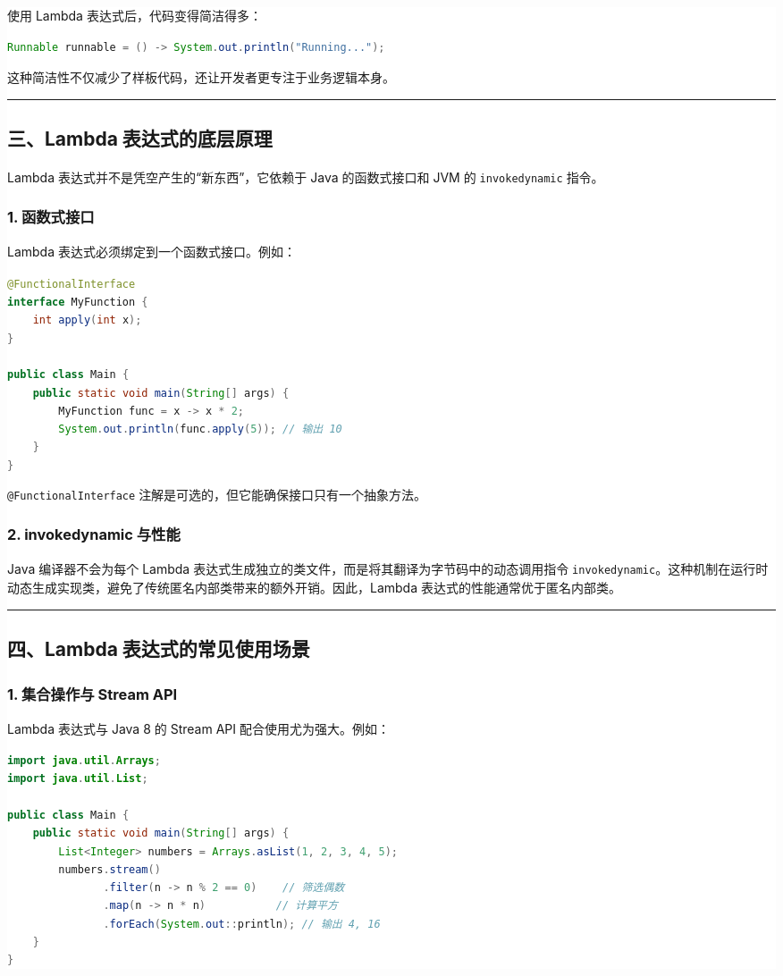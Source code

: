 使用 Lambda 表达式后，代码变得简洁得多：
```java
Runnable runnable = () -> System.out.println("Running...");
```

这种简洁性不仅减少了样板代码，还让开发者更专注于业务逻辑本身。

---

## 三、Lambda 表达式的底层原理

Lambda 表达式并不是凭空产生的“新东西”，它依赖于 Java 的函数式接口和 JVM 的 `invokedynamic` 指令。

### 1. 函数式接口
Lambda 表达式必须绑定到一个函数式接口。例如：
```java
@FunctionalInterface
interface MyFunction {
    int apply(int x);
}

public class Main {
    public static void main(String[] args) {
        MyFunction func = x -> x * 2;
        System.out.println(func.apply(5)); // 输出 10
    }
}
```
`@FunctionalInterface` 注解是可选的，但它能确保接口只有一个抽象方法。

### 2. invokedynamic 与性能
Java 编译器不会为每个 Lambda 表达式生成独立的类文件，而是将其翻译为字节码中的动态调用指令 `invokedynamic`。这种机制在运行时动态生成实现类，避免了传统匿名内部类带来的额外开销。因此，Lambda 表达式的性能通常优于匿名内部类。

---

## 四、Lambda 表达式的常见使用场景

### 1. 集合操作与 Stream API
Lambda 表达式与 Java 8 的 Stream API 配合使用尤为强大。例如：
```java
import java.util.Arrays;
import java.util.List;

public class Main {
    public static void main(String[] args) {
        List<Integer> numbers = Arrays.asList(1, 2, 3, 4, 5);
        numbers.stream()
               .filter(n -> n % 2 == 0)    // 筛选偶数
               .map(n -> n * n)           // 计算平方
               .forEach(System.out::println); // 输出 4, 16
    }
}
```
